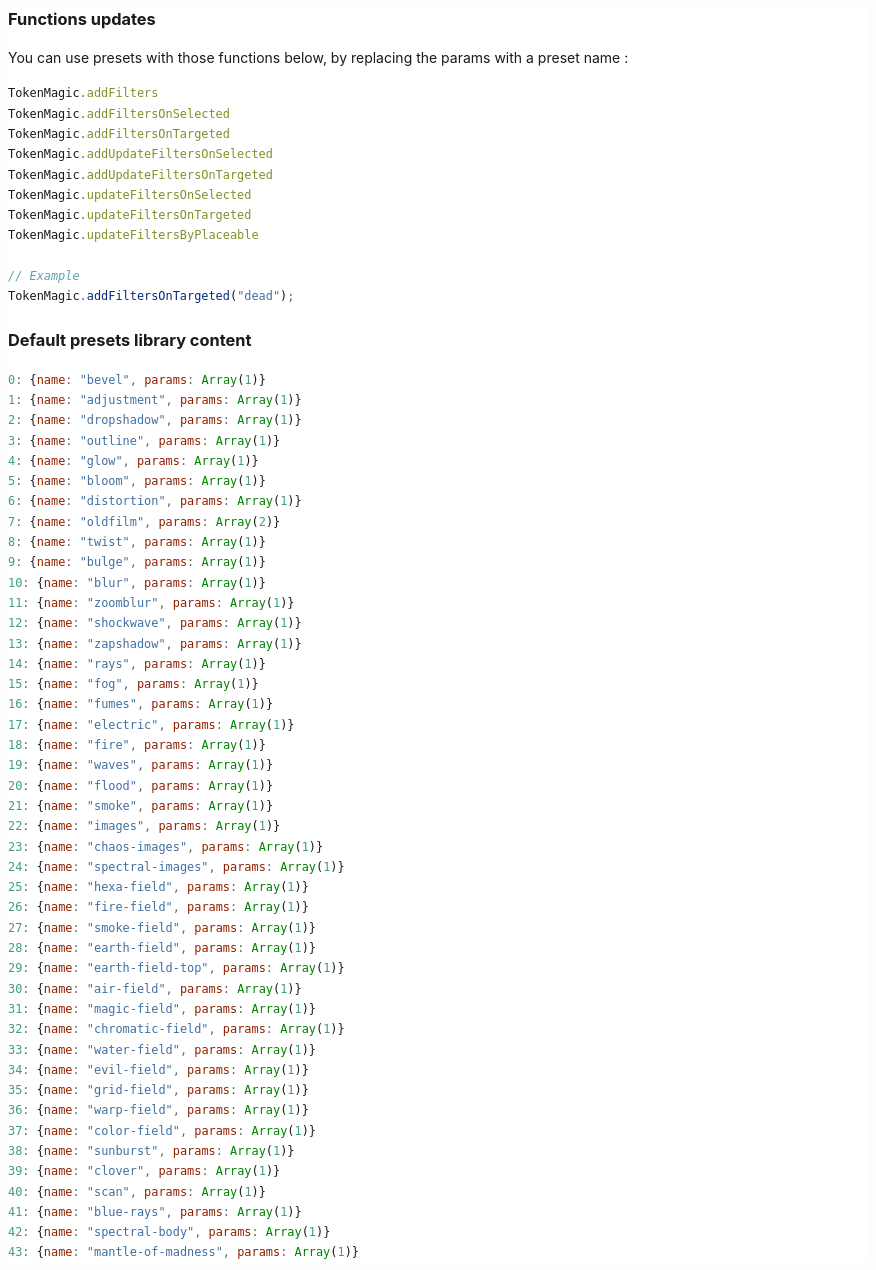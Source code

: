 ### Functions updates

You can use presets with those functions below, by replacing the params with a preset name :
```javascript
TokenMagic.addFilters
TokenMagic.addFiltersOnSelected
TokenMagic.addFiltersOnTargeted
TokenMagic.addUpdateFiltersOnSelected
TokenMagic.addUpdateFiltersOnTargeted
TokenMagic.updateFiltersOnSelected
TokenMagic.updateFiltersOnTargeted
TokenMagic.updateFiltersByPlaceable

// Example
TokenMagic.addFiltersOnTargeted("dead");
```

### Default presets library content

```javascript
0: {name: "bevel", params: Array(1)}
1: {name: "adjustment", params: Array(1)}
2: {name: "dropshadow", params: Array(1)}
3: {name: "outline", params: Array(1)}
4: {name: "glow", params: Array(1)}
5: {name: "bloom", params: Array(1)}
6: {name: "distortion", params: Array(1)}
7: {name: "oldfilm", params: Array(2)}
8: {name: "twist", params: Array(1)}
9: {name: "bulge", params: Array(1)}
10: {name: "blur", params: Array(1)}
11: {name: "zoomblur", params: Array(1)}
12: {name: "shockwave", params: Array(1)}
13: {name: "zapshadow", params: Array(1)}
14: {name: "rays", params: Array(1)}
15: {name: "fog", params: Array(1)}
16: {name: "fumes", params: Array(1)}
17: {name: "electric", params: Array(1)}
18: {name: "fire", params: Array(1)}
19: {name: "waves", params: Array(1)}
20: {name: "flood", params: Array(1)}
21: {name: "smoke", params: Array(1)}
22: {name: "images", params: Array(1)}
23: {name: "chaos-images", params: Array(1)}
24: {name: "spectral-images", params: Array(1)}
25: {name: "hexa-field", params: Array(1)}
26: {name: "fire-field", params: Array(1)}
27: {name: "smoke-field", params: Array(1)}
28: {name: "earth-field", params: Array(1)}
29: {name: "earth-field-top", params: Array(1)}
30: {name: "air-field", params: Array(1)}
31: {name: "magic-field", params: Array(1)}
32: {name: "chromatic-field", params: Array(1)}
33: {name: "water-field", params: Array(1)}
34: {name: "evil-field", params: Array(1)}
35: {name: "grid-field", params: Array(1)}
36: {name: "warp-field", params: Array(1)}
37: {name: "color-field", params: Array(1)}
38: {name: "sunburst", params: Array(1)}
39: {name: "clover", params: Array(1)}
40: {name: "scan", params: Array(1)}
41: {name: "blue-rays", params: Array(1)}
42: {name: "spectral-body", params: Array(1)}
43: {name: "mantle-of-madness", params: Array(1)}
```